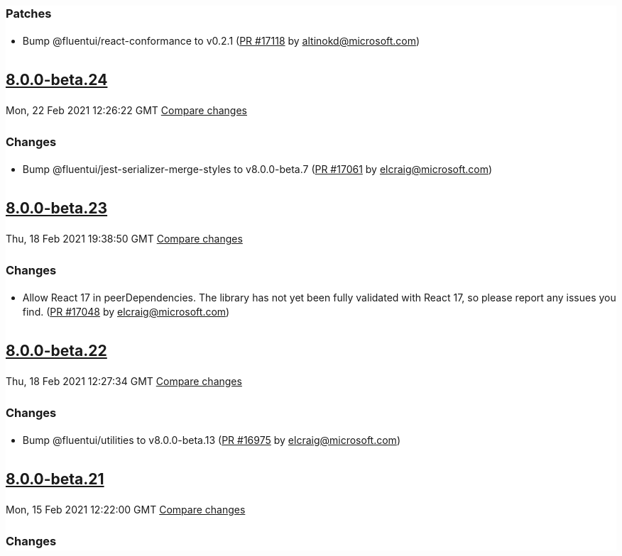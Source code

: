 ### Patches

- Bump @fluentui/react-conformance to v0.2.1 ([PR #17118](https://github.com/microsoft/fluentui/pull/17118) by altinokd@microsoft.com)

## [8.0.0-beta.24](https://github.com/microsoft/fluentui/tree/@fluentui/react-focus_v8.0.0-beta.24)

Mon, 22 Feb 2021 12:26:22 GMT 
[Compare changes](https://github.com/microsoft/fluentui/compare/@fluentui/react-focus_v8.0.0-beta.23..@fluentui/react-focus_v8.0.0-beta.24)

### Changes

- Bump @fluentui/jest-serializer-merge-styles to v8.0.0-beta.7 ([PR #17061](https://github.com/microsoft/fluentui/pull/17061) by elcraig@microsoft.com)

## [8.0.0-beta.23](https://github.com/microsoft/fluentui/tree/@fluentui/react-focus_v8.0.0-beta.23)

Thu, 18 Feb 2021 19:38:50 GMT 
[Compare changes](https://github.com/microsoft/fluentui/compare/@fluentui/react-focus_v8.0.0-beta.22..@fluentui/react-focus_v8.0.0-beta.23)

### Changes

- Allow React 17 in peerDependencies. The library has not yet been fully validated with React 17, so please report any issues you find. ([PR #17048](https://github.com/microsoft/fluentui/pull/17048) by elcraig@microsoft.com)

## [8.0.0-beta.22](https://github.com/microsoft/fluentui/tree/@fluentui/react-focus_v8.0.0-beta.22)

Thu, 18 Feb 2021 12:27:34 GMT 
[Compare changes](https://github.com/microsoft/fluentui/compare/@fluentui/react-focus_v8.0.0-beta.21..@fluentui/react-focus_v8.0.0-beta.22)

### Changes

- Bump @fluentui/utilities to v8.0.0-beta.13 ([PR #16975](https://github.com/microsoft/fluentui/pull/16975) by elcraig@microsoft.com)

## [8.0.0-beta.21](https://github.com/microsoft/fluentui/tree/@fluentui/react-focus_v8.0.0-beta.21)

Mon, 15 Feb 2021 12:22:00 GMT 
[Compare changes](https://github.com/microsoft/fluentui/compare/@fluentui/react-focus_v8.0.0-beta.20..@fluentui/react-focus_v8.0.0-beta.21)

### Changes
